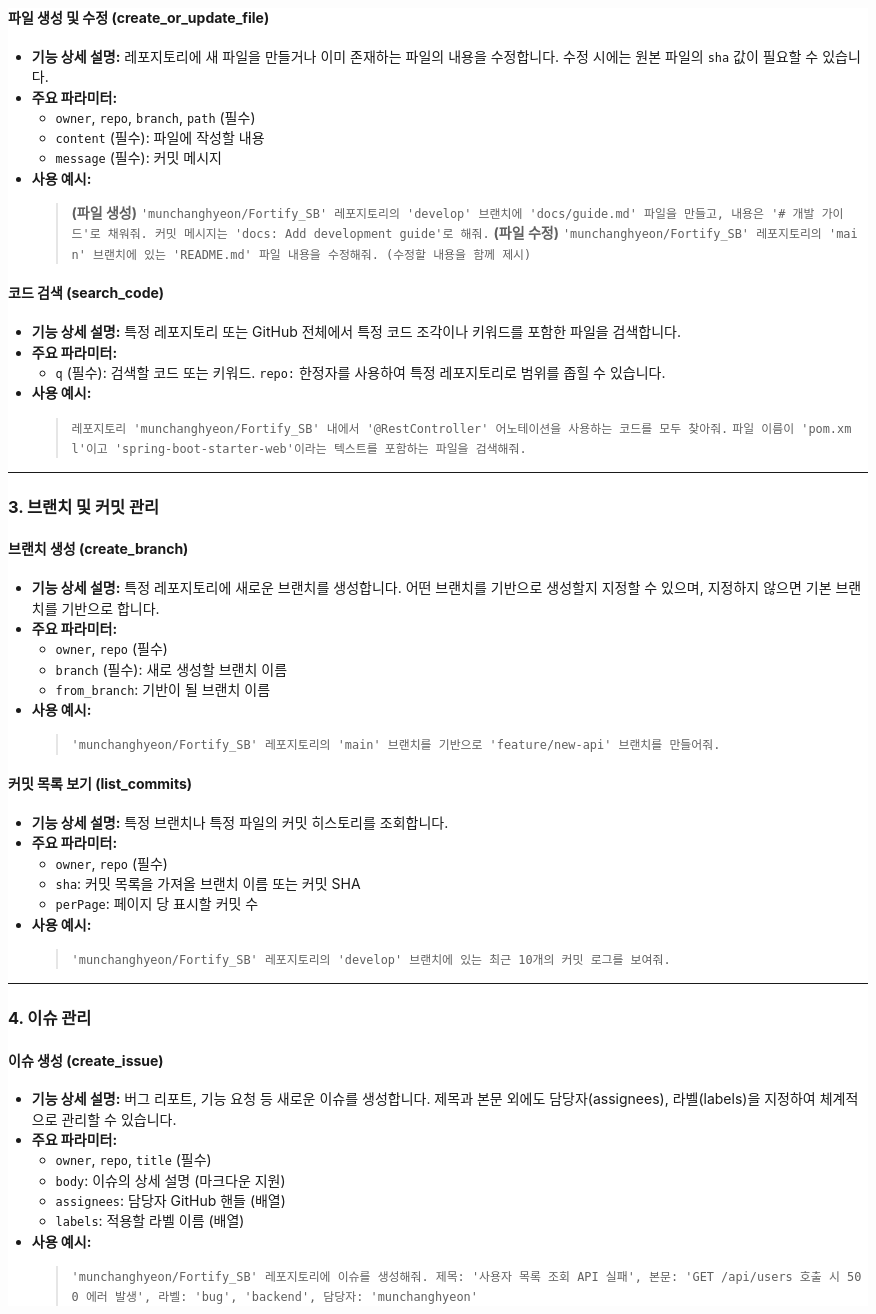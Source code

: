 #### **파일 생성 및 수정 (create_or_update_file)**
- **기능 상세 설명:** 레포지토리에 새 파일을 만들거나 이미 존재하는 파일의 내용을 수정합니다. 수정 시에는 원본 파일의 `sha` 값이 필요할 수 있습니다.
- **주요 파라미터:**
  - `owner`, `repo`, `branch`, `path` (필수)
  - `content` (필수): 파일에 작성할 내용
  - `message` (필수): 커밋 메시지
- **사용 예시:**
  > **(파일 생성)** `'munchanghyeon/Fortify_SB' 레포지토리의 'develop' 브랜치에 'docs/guide.md' 파일을 만들고, 내용은 '# 개발 가이드'로 채워줘. 커밋 메시지는 'docs: Add development guide'로 해줘.`
  > **(파일 수정)** `'munchanghyeon/Fortify_SB' 레포지토리의 'main' 브랜치에 있는 'README.md' 파일 내용을 수정해줘. (수정할 내용을 함께 제시)`

#### **코드 검색 (search_code)**
- **기능 상세 설명:** 특정 레포지토리 또는 GitHub 전체에서 특정 코드 조각이나 키워드를 포함한 파일을 검색합니다.
- **주요 파라미터:**
  - `q` (필수): 검색할 코드 또는 키워드. `repo:` 한정자를 사용하여 특정 레포지토리로 범위를 좁힐 수 있습니다.
- **사용 예시:**
  > `레포지토리 'munchanghyeon/Fortify_SB' 내에서 '@RestController' 어노테이션을 사용하는 코드를 모두 찾아줘.`
  > `파일 이름이 'pom.xml'이고 'spring-boot-starter-web'이라는 텍스트를 포함하는 파일을 검색해줘.`

---

### 3. 브랜치 및 커밋 관리

#### **브랜치 생성 (create_branch)**
- **기능 상세 설명:** 특정 레포지토리에 새로운 브랜치를 생성합니다. 어떤 브랜치를 기반으로 생성할지 지정할 수 있으며, 지정하지 않으면 기본 브랜치를 기반으로 합니다.
- **주요 파라미터:**
  - `owner`, `repo` (필수)
  - `branch` (필수): 새로 생성할 브랜치 이름
  - `from_branch`: 기반이 될 브랜치 이름
- **사용 예시:**
  > `'munchanghyeon/Fortify_SB' 레포지토리의 'main' 브랜치를 기반으로 'feature/new-api' 브랜치를 만들어줘.`

#### **커밋 목록 보기 (list_commits)**
- **기능 상세 설명:** 특정 브랜치나 특정 파일의 커밋 히스토리를 조회합니다.
- **주요 파라미터:**
  - `owner`, `repo` (필수)
  - `sha`: 커밋 목록을 가져올 브랜치 이름 또는 커밋 SHA
  - `perPage`: 페이지 당 표시할 커밋 수
- **사용 예시:**
  > `'munchanghyeon/Fortify_SB' 레포지토리의 'develop' 브랜치에 있는 최근 10개의 커밋 로그를 보여줘.`

---

### 4. 이슈 관리

#### **이슈 생성 (create_issue)**
- **기능 상세 설명:** 버그 리포트, 기능 요청 등 새로운 이슈를 생성합니다. 제목과 본문 외에도 담당자(assignees), 라벨(labels)을 지정하여 체계적으로 관리할 수 있습니다.
- **주요 파라미터:**
  - `owner`, `repo`, `title` (필수)
  - `body`: 이슈의 상세 설명 (마크다운 지원)
  - `assignees`: 담당자 GitHub 핸들 (배열)
  - `labels`: 적용할 라벨 이름 (배열)
- **사용 예시:**
  > `'munchanghyeon/Fortify_SB' 레포지토리에 이슈를 생성해줘. 제목: '사용자 목록 조회 API 실패', 본문: 'GET /api/users 호출 시 500 에러 발생', 라벨: 'bug', 'backend', 담당자: 'munchanghyeon'`
